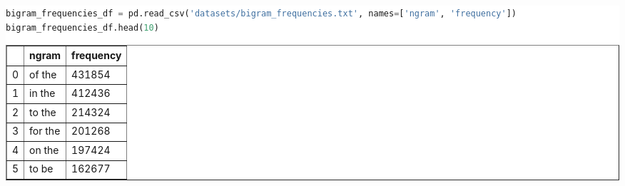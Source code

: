 </table>
</div>




```python
bigram_frequencies_df = pd.read_csv('datasets/bigram_frequencies.txt', names=['ngram', 'frequency'])
bigram_frequencies_df.head(10)
```




<div>
<style scoped>
    .dataframe tbody tr th:only-of-type {
        vertical-align: middle;
    }

    .dataframe tbody tr th {
        vertical-align: top;
    }

    .dataframe thead th {
        text-align: right;
    }
</style>
<table border="1" class="dataframe">
  <thead>
    <tr style="text-align: right;">
      <th></th>
      <th>ngram</th>
      <th>frequency</th>
    </tr>
  </thead>
  <tbody>
    <tr>
      <td>0</td>
      <td>of the</td>
      <td>431854</td>
    </tr>
    <tr>
      <td>1</td>
      <td>in the</td>
      <td>412436</td>
    </tr>
    <tr>
      <td>2</td>
      <td>to the</td>
      <td>214324</td>
    </tr>
    <tr>
      <td>3</td>
      <td>for the</td>
      <td>201268</td>
    </tr>
    <tr>
      <td>4</td>
      <td>on the</td>
      <td>197424</td>
    </tr>
    <tr>
      <td>5</td>
      <td>to be</td>
      <td>162677</td>
    </tr>